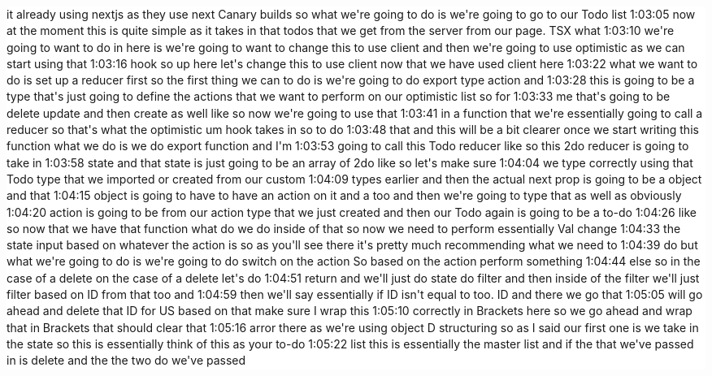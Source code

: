 it already using nextjs as they use next Canary builds so what we're going to do is we're going to go to our Todo list
1:03:05
now at the moment this is quite simple as it takes in that todos that we get from the server from our page. TSX what
1:03:10
we're going to want to do in here is we're going to want to change this to use client and then we're going to use optimistic as we can start using that
1:03:16
hook so up here let's change this to use client now that we have used client here
1:03:22
what we want to do is set up a reducer first so the first thing we can to do is we're going to do export type action and
1:03:28
this is going to be a type that's just going to define the actions that we want to perform on our optimistic list so for
1:03:33
me that's going to be delete update and then create as well like so now we're going to use that
1:03:41
in a function that we're essentially going to call a reducer so that's what the optimistic um hook takes in so to do
1:03:48
that and this will be a bit clearer once we start writing this function what we do is we do export function and I'm
1:03:53
going to call this Todo reducer like so this 2do reducer is going to take in
1:03:58
state and that state is just going to be an array of 2do like so let's make sure
1:04:04
we type correctly using that Todo type that we imported or created from our custom
1:04:09
types earlier and then the actual next prop is going to be a object and that
1:04:15
object is going to have to have an action on it and a too and then we're going to type that as well as obviously
1:04:20
action is going to be from our action type that we just created and then our Todo again is going to be a to-do
1:04:26
like so now that we have that function what do we do inside of that so now we need to perform essentially Val change
1:04:33
the state input based on whatever the action is so as you'll see there it's pretty much recommending what we need to
1:04:39
do but what we're going to do is we're going to do switch on the action So based on the action perform something
1:04:44
else so in the case of a delete on the case of a delete let's do
1:04:51
return and we'll just do state do filter and then inside of the filter we'll just filter based on ID from that too and
1:04:59
then we'll say essentially if ID isn't equal to too. ID and there we go that
1:05:05
will go ahead and delete that ID for US based on that make sure I wrap this
1:05:10
correctly in Brackets here so we go ahead and wrap that in Brackets that should clear that
1:05:16
arror there as we're using object D structuring so as I said our first one is we take in the state so this is essentially think of this as your to-do
1:05:22
list this is essentially the master list and if the that we've passed in is delete and the the two do we've passed